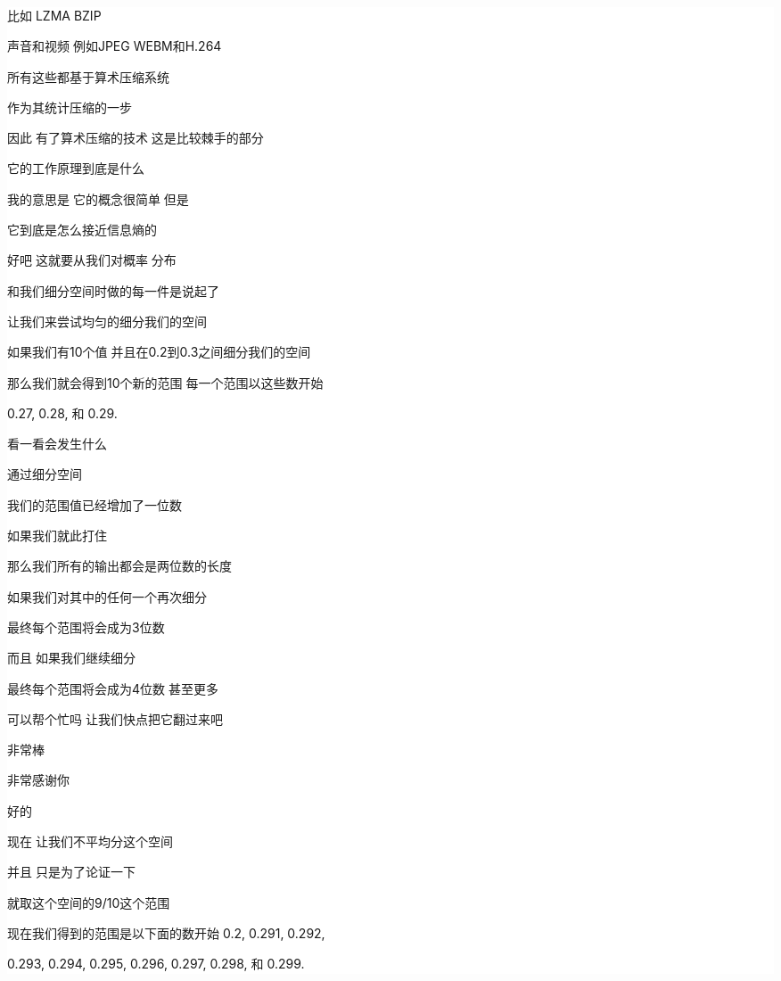 比如 LZMA BZIP

声音和视频  例如JPEG WEBM和H.264

所有这些都基于算术压缩系统

作为其统计压缩的一步


因此  有了算术压缩的技术  这是比较棘手的部分

它的工作原理到底是什么

我的意思是  它的概念很简单  但是

它到底是怎么接近信息熵的

好吧  这就要从我们对概率  分布

和我们细分空间时做的每一件是说起了

让我们来尝试均匀的细分我们的空间

如果我们有10个值  并且在0.2到0.3之间细分我们的空间

那么我们就会得到10个新的范围 每一个范围以这些数开始


0.27, 0.28, 和 0.29.

看一看会发生什么

通过细分空间 

我们的范围值已经增加了一位数

如果我们就此打住

那么我们所有的输出都会是两位数的长度

如果我们对其中的任何一个再次细分

最终每个范围将会成为3位数

而且  如果我们继续细分

最终每个范围将会成为4位数  甚至更多

可以帮个忙吗  让我们快点把它翻过来吧

非常棒

非常感谢你

好的

现在  让我们不平均分这个空间

并且  只是为了论证一下

就取这个空间的9/10这个范围

现在我们得到的范围是以下面的数开始 0.2, 0.291, 0.292,

0.293, 0.294, 0.295, 0.296, 0.297, 0.298, 和 0.299.
